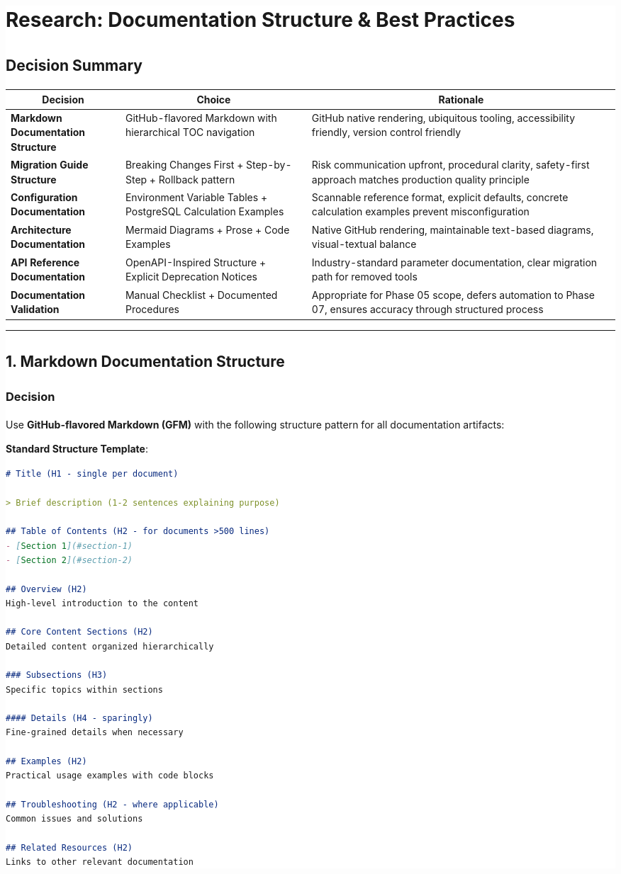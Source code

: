 # Research: Documentation Structure & Best Practices

## Decision Summary

| Decision | Choice | Rationale |
|----------|--------|-----------|
| **Markdown Documentation Structure** | GitHub-flavored Markdown with hierarchical TOC navigation | GitHub native rendering, ubiquitous tooling, accessibility friendly, version control friendly |
| **Migration Guide Structure** | Breaking Changes First + Step-by-Step + Rollback pattern | Risk communication upfront, procedural clarity, safety-first approach matches production quality principle |
| **Configuration Documentation** | Environment Variable Tables + PostgreSQL Calculation Examples | Scannable reference format, explicit defaults, concrete calculation examples prevent misconfiguration |
| **Architecture Documentation** | Mermaid Diagrams + Prose + Code Examples | Native GitHub rendering, maintainable text-based diagrams, visual-textual balance |
| **API Reference Documentation** | OpenAPI-Inspired Structure + Explicit Deprecation Notices | Industry-standard parameter documentation, clear migration path for removed tools |
| **Documentation Validation** | Manual Checklist + Documented Procedures | Appropriate for Phase 05 scope, defers automation to Phase 07, ensures accuracy through structured process |

---

## 1. Markdown Documentation Structure

### Decision

Use **GitHub-flavored Markdown (GFM)** with the following structure pattern for all documentation artifacts:

**Standard Structure Template**:
```markdown
# Title (H1 - single per document)

> Brief description (1-2 sentences explaining purpose)

## Table of Contents (H2 - for documents >500 lines)
- [Section 1](#section-1)
- [Section 2](#section-2)

## Overview (H2)
High-level introduction to the content

## Core Content Sections (H2)
Detailed content organized hierarchically

### Subsections (H3)
Specific topics within sections

#### Details (H4 - sparingly)
Fine-grained details when necessary

## Examples (H2)
Practical usage examples with code blocks

## Troubleshooting (H2 - where applicable)
Common issues and solutions

## Related Resources (H2)
Links to other relevant documentation
```
